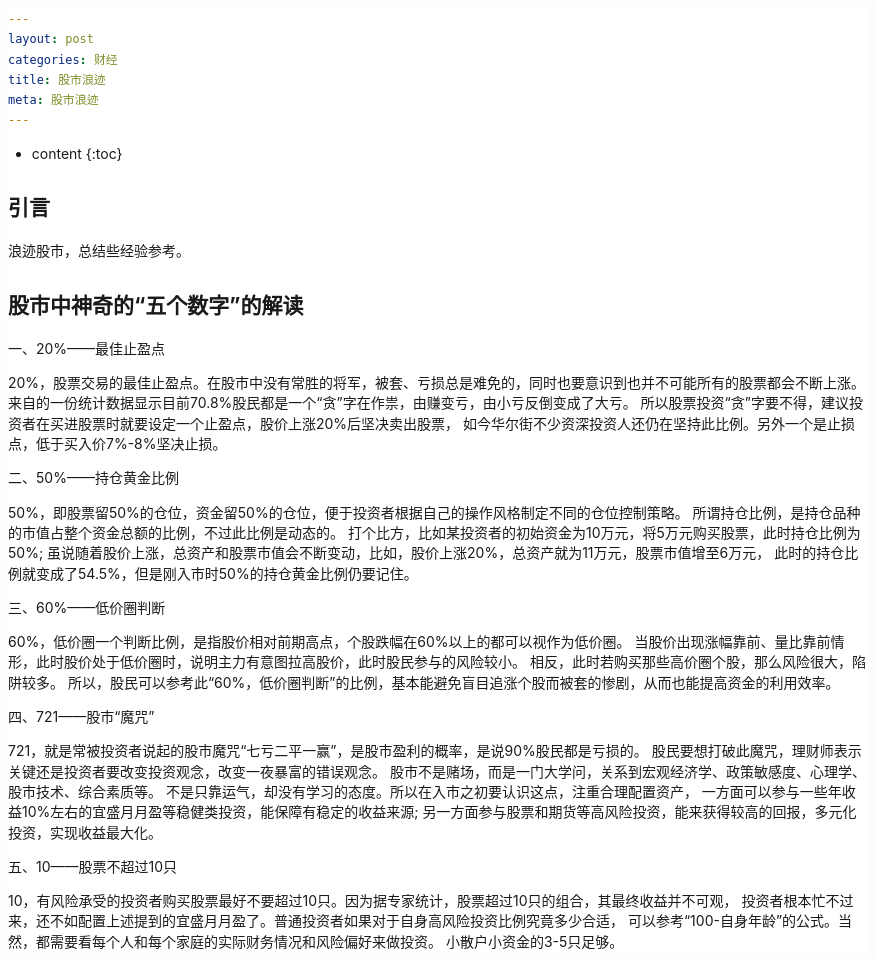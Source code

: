 ```yaml
---
layout: post
categories: 财经
title: 股市浪迹
meta: 股市浪迹
---
```

* content
{:toc}

## 引言

浪迹股市，总结些经验参考。

## 股市中神奇的“五个数字”的解读

一、20%——最佳止盈点

20%，股票交易的最佳止盈点。在股市中没有常胜的将军，被套、亏损总是难免的，同时也要意识到也并不可能所有的股票都会不断上涨。
来自的一份统计数据显示目前70.8%股民都是一个“贪”字在作祟，由赚变亏，由小亏反倒变成了大亏。
所以股票投资“贪”字要不得，建议投资者在买进股票时就要设定一个止盈点，股价上涨20%后坚决卖出股票，
如今华尔街不少资深投资人还仍在坚持此比例。另外一个是止损点，低于买入价7%-8%坚决止损。

二、50%——持仓黄金比例

50%，即股票留50%的仓位，资金留50%的仓位，便于投资者根据自己的操作风格制定不同的仓位控制策略。
所谓持仓比例，是持仓品种的市值占整个资金总额的比例，不过此比例是动态的。
打个比方，比如某投资者的初始资金为10万元，将5万元购买股票，此时持仓比例为50%;
虽说随着股价上涨，总资产和股票市值会不断变动，比如，股价上涨20%，总资产就为11万元，股票市值增至6万元，
此时的持仓比例就变成了54.5%，但是刚入市时50%的持仓黄金比例仍要记住。

三、60%——低价圈判断

60%，低价圈一个判断比例，是指股价相对前期高点，个股跌幅在60%以上的都可以视作为低价圈。
当股价出现涨幅靠前、量比靠前情形，此时股价处于低价圈时，说明主力有意图拉高股价，此时股民参与的风险较小。
相反，此时若购买那些高价圈个股，那么风险很大，陷阱较多。
所以，股民可以参考此“60%，低价圈判断”的比例，基本能避免盲目追涨个股而被套的惨剧，从而也能提高资金的利用效率。

四、721——股市“魔咒”

721，就是常被投资者说起的股市魔咒“七亏二平一赢”，是股市盈利的概率，是说90%股民都是亏损的。
股民要想打破此魔咒，理财师表示关键还是投资者要改变投资观念，改变一夜暴富的错误观念。
股市不是赌场，而是一门大学问，关系到宏观经济学、政策敏感度、心理学、股市技术、综合素质等。
不是只靠运气，却没有学习的态度。所以在入市之初要认识这点，注重合理配置资产，
一方面可以参与一些年收益10%左右的宜盛月月盈等稳健类投资，能保障有稳定的收益来源;
另一方面参与股票和期货等高风险投资，能来获得较高的回报，多元化投资，实现收益最大化。

五、10——股票不超过10只

10，有风险承受的投资者购买股票最好不要超过10只。因为据专家统计，股票超过10只的组合，其最终收益并不可观，
投资者根本忙不过来，还不如配置上述提到的宜盛月月盈了。普通投资者如果对于自身高风险投资比例究竟多少合适，
可以参考“100-自身年龄”的公式。当然，都需要看每个人和每个家庭的实际财务情况和风险偏好来做投资。
小散户小资金的3-5只足够。
